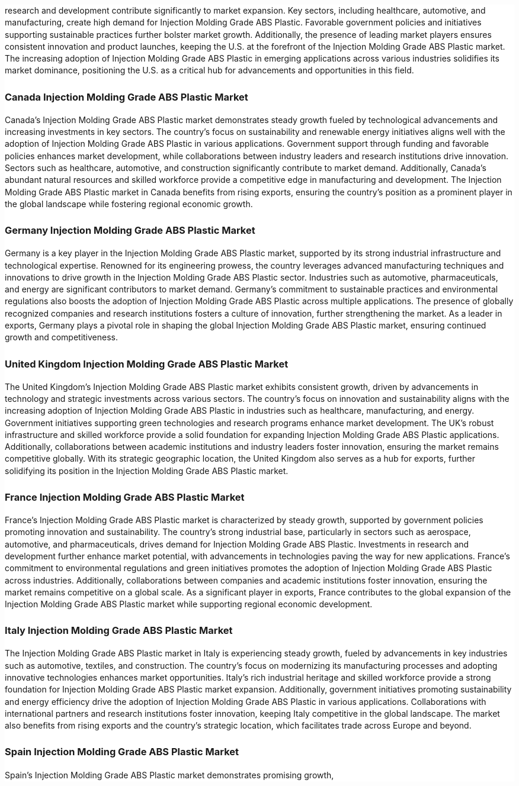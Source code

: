 research and development contribute significantly to market expansion. Key sectors, including healthcare, automotive, and manufacturing, create high demand for Injection Molding Grade ABS Plastic. Favorable government policies and initiatives supporting sustainable practices further bolster market growth. Additionally, the presence of leading market players ensures consistent innovation and product launches, keeping the U.S. at the forefront of the Injection Molding Grade ABS Plastic market. The increasing adoption of Injection Molding Grade ABS Plastic in emerging applications across various industries solidifies its market dominance, positioning the U.S. as a critical hub for advancements and opportunities in this field.</p><h3>Canada Injection Molding Grade ABS Plastic Market</h3><p>Canada&rsquo;s Injection Molding Grade ABS Plastic market demonstrates steady growth fueled by technological advancements and increasing investments in key sectors. The country&rsquo;s focus on sustainability and renewable energy initiatives aligns well with the adoption of Injection Molding Grade ABS Plastic in various applications. Government support through funding and favorable policies enhances market development, while collaborations between industry leaders and research institutions drive innovation. Sectors such as healthcare, automotive, and construction significantly contribute to market demand. Additionally, Canada&rsquo;s abundant natural resources and skilled workforce provide a competitive edge in manufacturing and development. The Injection Molding Grade ABS Plastic market in Canada benefits from rising exports, ensuring the country&rsquo;s position as a prominent player in the global landscape while fostering regional economic growth.</p><h3>Germany Injection Molding Grade ABS Plastic Market</h3><p>Germany is a key player in the Injection Molding Grade ABS Plastic market, supported by its strong industrial infrastructure and technological expertise. Renowned for its engineering prowess, the country leverages advanced manufacturing techniques and innovations to drive growth in the Injection Molding Grade ABS Plastic sector. Industries such as automotive, pharmaceuticals, and energy are significant contributors to market demand. Germany&rsquo;s commitment to sustainable practices and environmental regulations also boosts the adoption of Injection Molding Grade ABS Plastic across multiple applications. The presence of globally recognized companies and research institutions fosters a culture of innovation, further strengthening the market. As a leader in exports, Germany plays a pivotal role in shaping the global Injection Molding Grade ABS Plastic market, ensuring continued growth and competitiveness.</p><h3>United Kingdom Injection Molding Grade ABS Plastic Market</h3><p>The United Kingdom&rsquo;s Injection Molding Grade ABS Plastic market exhibits consistent growth, driven by advancements in technology and strategic investments across various sectors. The country&rsquo;s focus on innovation and sustainability aligns with the increasing adoption of Injection Molding Grade ABS Plastic in industries such as healthcare, manufacturing, and energy. Government initiatives supporting green technologies and research programs enhance market development. The UK&rsquo;s robust infrastructure and skilled workforce provide a solid foundation for expanding Injection Molding Grade ABS Plastic applications. Additionally, collaborations between academic institutions and industry leaders foster innovation, ensuring the market remains competitive globally. With its strategic geographic location, the United Kingdom also serves as a hub for exports, further solidifying its position in the Injection Molding Grade ABS Plastic market.</p><h3>France Injection Molding Grade ABS Plastic Market</h3><p>France&rsquo;s Injection Molding Grade ABS Plastic market is characterized by steady growth, supported by government policies promoting innovation and sustainability. The country&rsquo;s strong industrial base, particularly in sectors such as aerospace, automotive, and pharmaceuticals, drives demand for Injection Molding Grade ABS Plastic. Investments in research and development further enhance market potential, with advancements in technologies paving the way for new applications. France&rsquo;s commitment to environmental regulations and green initiatives promotes the adoption of Injection Molding Grade ABS Plastic across industries. Additionally, collaborations between companies and academic institutions foster innovation, ensuring the market remains competitive on a global scale. As a significant player in exports, France contributes to the global expansion of the Injection Molding Grade ABS Plastic market while supporting regional economic development.</p><h3>Italy Injection Molding Grade ABS Plastic Market</h3><p>The Injection Molding Grade ABS Plastic market in Italy is experiencing steady growth, fueled by advancements in key industries such as automotive, textiles, and construction. The country&rsquo;s focus on modernizing its manufacturing processes and adopting innovative technologies enhances market opportunities. Italy&rsquo;s rich industrial heritage and skilled workforce provide a strong foundation for Injection Molding Grade ABS Plastic market expansion. Additionally, government initiatives promoting sustainability and energy efficiency drive the adoption of Injection Molding Grade ABS Plastic in various applications. Collaborations with international partners and research institutions foster innovation, keeping Italy competitive in the global landscape. The market also benefits from rising exports and the country&rsquo;s strategic location, which facilitates trade across Europe and beyond.</p><h3>Spain Injection Molding Grade ABS Plastic Market</h3><p>Spain&rsquo;s Injection Molding Grade ABS Plastic market demonstrates promising growth,